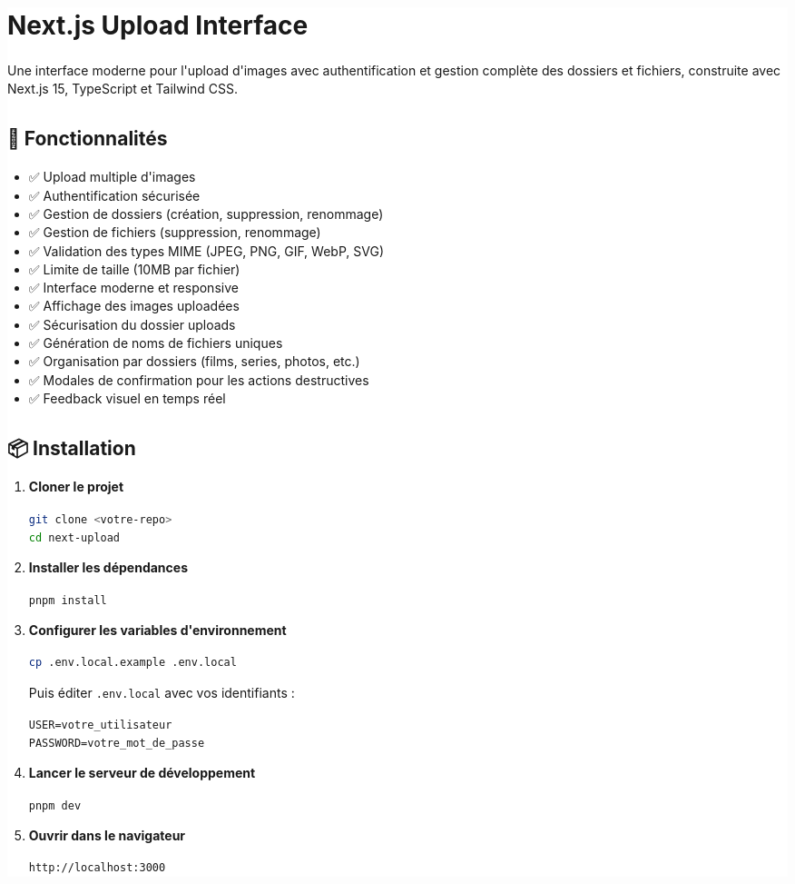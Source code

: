 # Next.js Upload Interface

Une interface moderne pour l'upload d'images avec authentification et gestion complète des dossiers et fichiers, construite avec Next.js 15, TypeScript et Tailwind CSS.

## 🚀 Fonctionnalités

- ✅ Upload multiple d'images
- ✅ Authentification sécurisée
- ✅ Gestion de dossiers (création, suppression, renommage)
- ✅ Gestion de fichiers (suppression, renommage)
- ✅ Validation des types MIME (JPEG, PNG, GIF, WebP, SVG)
- ✅ Limite de taille (10MB par fichier)
- ✅ Interface moderne et responsive
- ✅ Affichage des images uploadées
- ✅ Sécurisation du dossier uploads
- ✅ Génération de noms de fichiers uniques
- ✅ Organisation par dossiers (films, series, photos, etc.)
- ✅ Modales de confirmation pour les actions destructives
- ✅ Feedback visuel en temps réel

## 📦 Installation

1. **Cloner le projet**
   ```bash
   git clone <votre-repo>
   cd next-upload
   ```

2. **Installer les dépendances**
   ```bash
   pnpm install
   ```

3. **Configurer les variables d'environnement**
   ```bash
   cp .env.local.example .env.local
   ```
   
   Puis éditer `.env.local` avec vos identifiants :
   ```env
   USER=votre_utilisateur
   PASSWORD=votre_mot_de_passe
   ```

4. **Lancer le serveur de développement**
   ```bash
   pnpm dev
   ```

5. **Ouvrir dans le navigateur**
   ```
   http://localhost:3000
   ```
